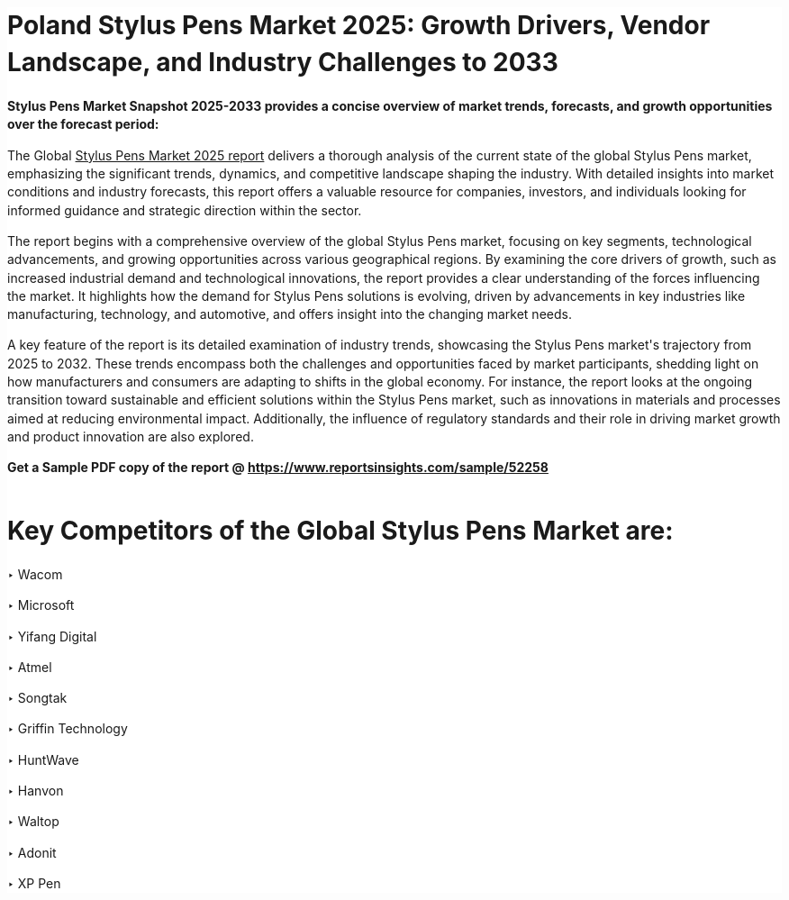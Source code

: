 # Poland Stylus Pens Market 2025: Growth Drivers, Vendor Landscape, and Industry Challenges to 2033

<strong>Stylus Pens Market Snapshot 2025-2033 provides a concise overview of market trends, forecasts, and growth opportunities over the forecast period:</strong>

 The Global <a href=https://www.reportsinsights.com/sample/52258>Stylus Pens Market 2025 report</a> delivers a thorough analysis of the current state of the global Stylus Pens market, emphasizing the significant trends, dynamics, and competitive landscape shaping the industry. With detailed insights into market conditions and industry forecasts, this report offers a valuable resource for companies, investors, and individuals looking for informed guidance and strategic direction within the sector.

The report begins with a comprehensive overview of the global Stylus Pens market, focusing on key segments, technological advancements, and growing opportunities across various geographical regions. By examining the core drivers of growth, such as increased industrial demand and technological innovations, the report provides a clear understanding of the forces influencing the market. It highlights how the demand for Stylus Pens solutions is evolving, driven by advancements in key industries like manufacturing, technology, and automotive, and offers insight into the changing market needs.

A key feature of the report is its detailed examination of industry trends, showcasing the Stylus Pens market's trajectory from 2025 to 2032. These trends encompass both the challenges and opportunities faced by market participants, shedding light on how manufacturers and consumers are adapting to shifts in the global economy. For instance, the report looks at the ongoing transition toward sustainable and efficient solutions within the Stylus Pens market, such as innovations in materials and processes aimed at reducing environmental impact. Additionally, the influence of regulatory standards and their role in driving market growth and product innovation are also explored.

<strong>Get a Sample PDF copy of the report @ <a href=https://www.reportsinsights.com/sample/52258>https://www.reportsinsights.com/sample/52258</a></strong>

# <strong>Key Competitors of the Global Stylus Pens Market are:</strong>

‣ Wacom

‣ Microsoft

‣ Yifang Digital

‣ Atmel

‣ Songtak

‣ Griffin Technology

‣ HuntWave

‣ Hanvon

‣ Waltop

‣ Adonit

‣ XP Pen
